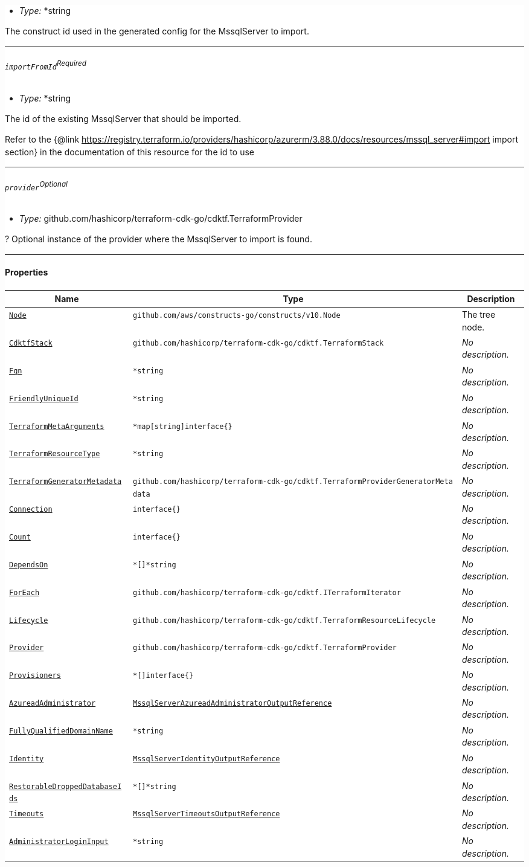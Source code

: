 - *Type:* *string

The construct id used in the generated config for the MssqlServer to import.

---

###### `importFromId`<sup>Required</sup> <a name="importFromId" id="@cdktf/provider-azurerm.mssqlServer.MssqlServer.generateConfigForImport.parameter.importFromId"></a>

- *Type:* *string

The id of the existing MssqlServer that should be imported.

Refer to the {@link https://registry.terraform.io/providers/hashicorp/azurerm/3.88.0/docs/resources/mssql_server#import import section} in the documentation of this resource for the id to use

---

###### `provider`<sup>Optional</sup> <a name="provider" id="@cdktf/provider-azurerm.mssqlServer.MssqlServer.generateConfigForImport.parameter.provider"></a>

- *Type:* github.com/hashicorp/terraform-cdk-go/cdktf.TerraformProvider

? Optional instance of the provider where the MssqlServer to import is found.

---

#### Properties <a name="Properties" id="Properties"></a>

| **Name** | **Type** | **Description** |
| --- | --- | --- |
| <code><a href="#@cdktf/provider-azurerm.mssqlServer.MssqlServer.property.node">Node</a></code> | <code>github.com/aws/constructs-go/constructs/v10.Node</code> | The tree node. |
| <code><a href="#@cdktf/provider-azurerm.mssqlServer.MssqlServer.property.cdktfStack">CdktfStack</a></code> | <code>github.com/hashicorp/terraform-cdk-go/cdktf.TerraformStack</code> | *No description.* |
| <code><a href="#@cdktf/provider-azurerm.mssqlServer.MssqlServer.property.fqn">Fqn</a></code> | <code>*string</code> | *No description.* |
| <code><a href="#@cdktf/provider-azurerm.mssqlServer.MssqlServer.property.friendlyUniqueId">FriendlyUniqueId</a></code> | <code>*string</code> | *No description.* |
| <code><a href="#@cdktf/provider-azurerm.mssqlServer.MssqlServer.property.terraformMetaArguments">TerraformMetaArguments</a></code> | <code>*map[string]interface{}</code> | *No description.* |
| <code><a href="#@cdktf/provider-azurerm.mssqlServer.MssqlServer.property.terraformResourceType">TerraformResourceType</a></code> | <code>*string</code> | *No description.* |
| <code><a href="#@cdktf/provider-azurerm.mssqlServer.MssqlServer.property.terraformGeneratorMetadata">TerraformGeneratorMetadata</a></code> | <code>github.com/hashicorp/terraform-cdk-go/cdktf.TerraformProviderGeneratorMetadata</code> | *No description.* |
| <code><a href="#@cdktf/provider-azurerm.mssqlServer.MssqlServer.property.connection">Connection</a></code> | <code>interface{}</code> | *No description.* |
| <code><a href="#@cdktf/provider-azurerm.mssqlServer.MssqlServer.property.count">Count</a></code> | <code>interface{}</code> | *No description.* |
| <code><a href="#@cdktf/provider-azurerm.mssqlServer.MssqlServer.property.dependsOn">DependsOn</a></code> | <code>*[]*string</code> | *No description.* |
| <code><a href="#@cdktf/provider-azurerm.mssqlServer.MssqlServer.property.forEach">ForEach</a></code> | <code>github.com/hashicorp/terraform-cdk-go/cdktf.ITerraformIterator</code> | *No description.* |
| <code><a href="#@cdktf/provider-azurerm.mssqlServer.MssqlServer.property.lifecycle">Lifecycle</a></code> | <code>github.com/hashicorp/terraform-cdk-go/cdktf.TerraformResourceLifecycle</code> | *No description.* |
| <code><a href="#@cdktf/provider-azurerm.mssqlServer.MssqlServer.property.provider">Provider</a></code> | <code>github.com/hashicorp/terraform-cdk-go/cdktf.TerraformProvider</code> | *No description.* |
| <code><a href="#@cdktf/provider-azurerm.mssqlServer.MssqlServer.property.provisioners">Provisioners</a></code> | <code>*[]interface{}</code> | *No description.* |
| <code><a href="#@cdktf/provider-azurerm.mssqlServer.MssqlServer.property.azureadAdministrator">AzureadAdministrator</a></code> | <code><a href="#@cdktf/provider-azurerm.mssqlServer.MssqlServerAzureadAdministratorOutputReference">MssqlServerAzureadAdministratorOutputReference</a></code> | *No description.* |
| <code><a href="#@cdktf/provider-azurerm.mssqlServer.MssqlServer.property.fullyQualifiedDomainName">FullyQualifiedDomainName</a></code> | <code>*string</code> | *No description.* |
| <code><a href="#@cdktf/provider-azurerm.mssqlServer.MssqlServer.property.identity">Identity</a></code> | <code><a href="#@cdktf/provider-azurerm.mssqlServer.MssqlServerIdentityOutputReference">MssqlServerIdentityOutputReference</a></code> | *No description.* |
| <code><a href="#@cdktf/provider-azurerm.mssqlServer.MssqlServer.property.restorableDroppedDatabaseIds">RestorableDroppedDatabaseIds</a></code> | <code>*[]*string</code> | *No description.* |
| <code><a href="#@cdktf/provider-azurerm.mssqlServer.MssqlServer.property.timeouts">Timeouts</a></code> | <code><a href="#@cdktf/provider-azurerm.mssqlServer.MssqlServerTimeoutsOutputReference">MssqlServerTimeoutsOutputReference</a></code> | *No description.* |
| <code><a href="#@cdktf/provider-azurerm.mssqlServer.MssqlServer.property.administratorLoginInput">AdministratorLoginInput</a></code> | <code>*string</code> | *No description.* |